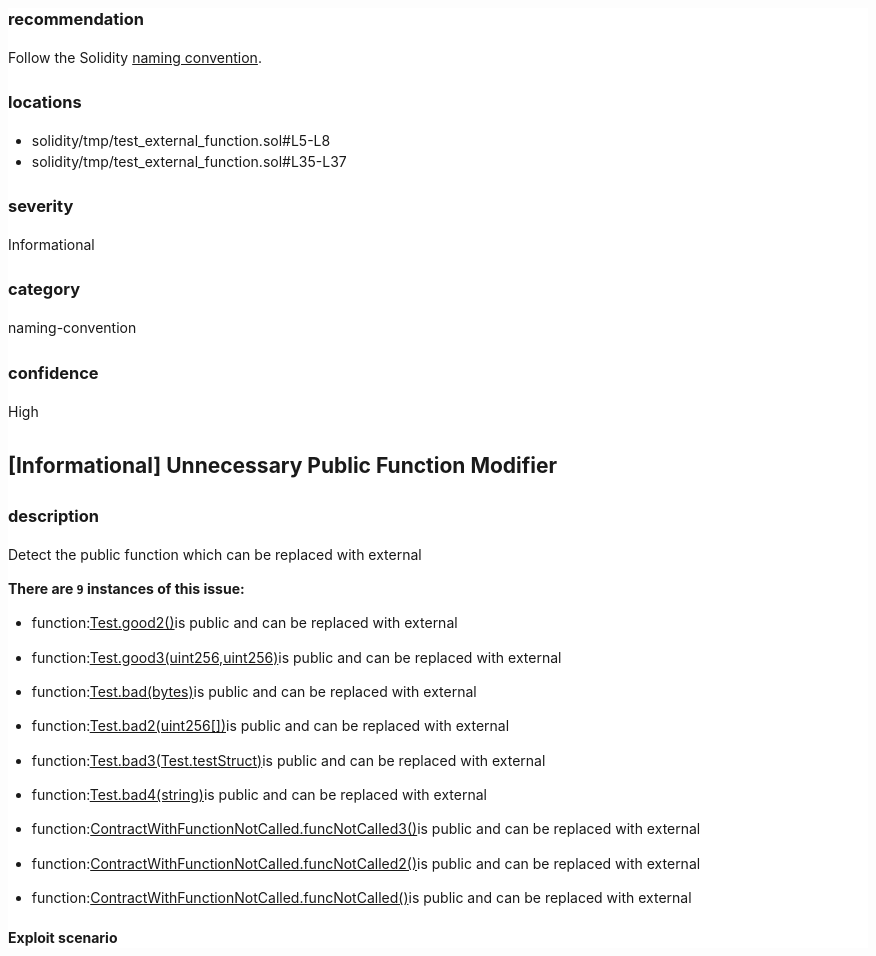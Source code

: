 
### recommendation
Follow the Solidity [naming convention](https://solidity.readthedocs.io/en/v0.4.25/style-guide.html#naming-conventions).

### locations
- solidity/tmp/test_external_function.sol#L5-L8
- solidity/tmp/test_external_function.sol#L35-L37

### severity
Informational

### category
naming-convention

### confidence
High

## [Informational] Unnecessary Public Function Modifier

### description
Detect the public function which can be replaced with external

**There are `9` instances of this issue:**

- function:[Test.good2()](solidity/tmp/test_external_function.sol#L11)is public and can be replaced with external 

- function:[Test.good3(uint256,uint256)](solidity/tmp/test_external_function.sol#L12)is public and can be replaced with external 

- function:[Test.bad(bytes)](solidity/tmp/test_external_function.sol#L15)is public and can be replaced with external 

- function:[Test.bad2(uint256[])](solidity/tmp/test_external_function.sol#L16)is public and can be replaced with external 

- function:[Test.bad3(Test.testStruct)](solidity/tmp/test_external_function.sol#L17)is public and can be replaced with external 

- function:[Test.bad4(string)](solidity/tmp/test_external_function.sol#L18)is public and can be replaced with external 

- function:[ContractWithFunctionNotCalled.funcNotCalled3()](solidity/tmp/test_external_function.sol#L23-L25)is public and can be replaced with external 

- function:[ContractWithFunctionNotCalled.funcNotCalled2()](solidity/tmp/test_external_function.sol#L27-L29)is public and can be replaced with external 

- function:[ContractWithFunctionNotCalled.funcNotCalled()](solidity/tmp/test_external_function.sol#L31-L33)is public and can be replaced with external 

#### Exploit scenario
